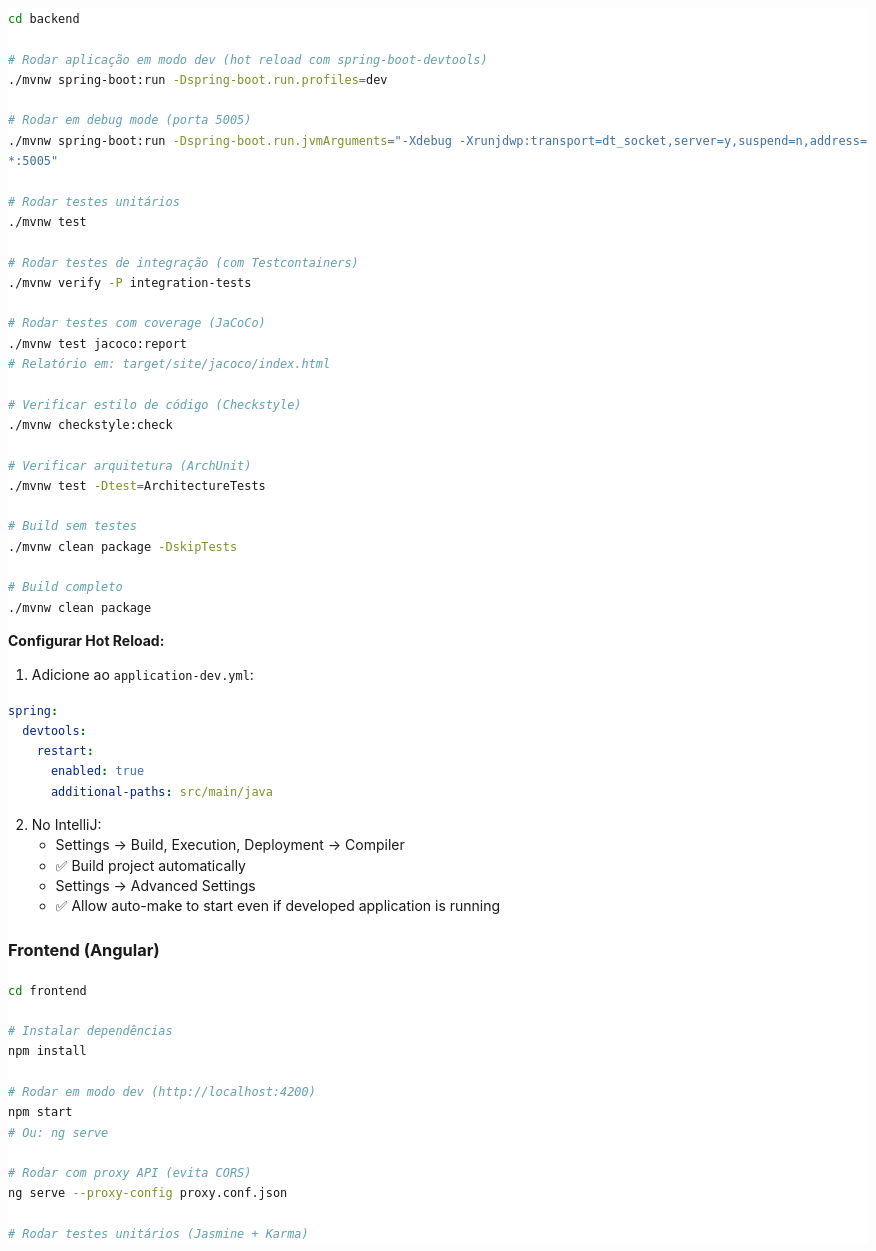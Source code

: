 ```bash
cd backend

# Rodar aplicação em modo dev (hot reload com spring-boot-devtools)
./mvnw spring-boot:run -Dspring-boot.run.profiles=dev

# Rodar em debug mode (porta 5005)
./mvnw spring-boot:run -Dspring-boot.run.jvmArguments="-Xdebug -Xrunjdwp:transport=dt_socket,server=y,suspend=n,address=*:5005"

# Rodar testes unitários
./mvnw test

# Rodar testes de integração (com Testcontainers)
./mvnw verify -P integration-tests

# Rodar testes com coverage (JaCoCo)
./mvnw test jacoco:report
# Relatório em: target/site/jacoco/index.html

# Verificar estilo de código (Checkstyle)
./mvnw checkstyle:check

# Verificar arquitetura (ArchUnit)
./mvnw test -Dtest=ArchitectureTests

# Build sem testes
./mvnw clean package -DskipTests

# Build completo
./mvnw clean package
```

**Configurar Hot Reload:**

1. Adicione ao `application-dev.yml`:
```yaml
spring:
  devtools:
    restart:
      enabled: true
      additional-paths: src/main/java
```

2. No IntelliJ:
   - Settings → Build, Execution, Deployment → Compiler
   - ✅ Build project automatically
   - Settings → Advanced Settings
   - ✅ Allow auto-make to start even if developed application is running

### **Frontend (Angular)**

```bash
cd frontend

# Instalar dependências
npm install

# Rodar em modo dev (http://localhost:4200)
npm start
# Ou: ng serve

# Rodar com proxy API (evita CORS)
ng serve --proxy-config proxy.conf.json

# Rodar testes unitários (Jasmine + Karma)
```